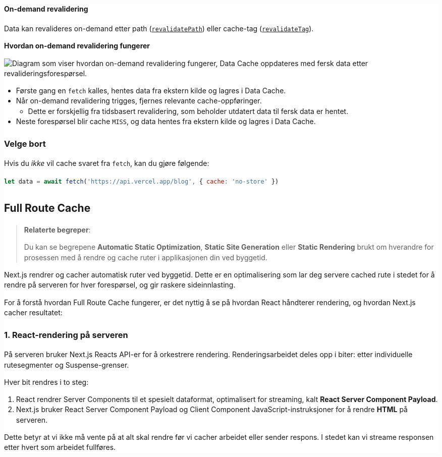 #### On-demand revalidering

Data kan revalideres on-demand etter path ([`revalidatePath`](#revalidatepath))
eller cache-tag ([`revalidateTag`](#fetch-optionsnexttags-and-revalidatetag)).

**Hvordan on-demand revalidering fungerer**

![Diagram som viser hvordan on-demand revalidering fungerer, Data Cache oppdateres med fersk data etter revalideringsforespørsel.](https://h8DxKfmAPhn8O0p3.public.blob.vercel-storage.com/docs/light/on-demand-revalidation.png)

- Første gang en `fetch` kalles, hentes data fra ekstern kilde og lagres i Data
  Cache.
- Når on-demand revalidering trigges, fjernes relevante cache-oppføringer.
  - Dette er forskjellig fra tidsbasert revalidering, som beholder utdatert data
    til fersk data er hentet.
- Neste forespørsel blir cache `MISS`, og data hentes fra ekstern kilde og
  lagres i Data Cache.

### Velge bort

Hvis du _ikke_ vil cache svaret fra `fetch`, kan du gjøre følgende:

```js
let data = await fetch('https://api.vercel.app/blog', { cache: 'no-store' })
```

## Full Route Cache

> **Relaterte begreper**:
>
> Du kan se begrepene **Automatic Static Optimization**, **Static Site
> Generation** eller **Static Rendering** brukt om hverandre for prosessen med å
> rendre og cache ruter i applikasjonen din ved byggetid.

Next.js rendrer og cacher automatisk ruter ved byggetid. Dette er en
optimalisering som lar deg servere cached rute i stedet for å rendre på serveren
for hver forespørsel, og gir raskere sideinnlasting.

For å forstå hvordan Full Route Cache fungerer, er det nyttig å se på hvordan
React håndterer rendering, og hvordan Next.js cacher resultatet:

### 1. React-rendering på serveren

På serveren bruker Next.js Reacts API-er for å orkestrere rendering.
Renderingsarbeidet deles opp i biter: etter individuelle rutesegmenter og
Suspense-grenser.

Hver bit rendres i to steg:

1. React rendrer Server Components til et spesielt dataformat, optimalisert for
   streaming, kalt **React Server Component Payload**.
2. Next.js bruker React Server Component Payload og Client Component
   JavaScript-instruksjoner for å rendre **HTML** på serveren.

Dette betyr at vi ikke må vente på at alt skal rendre før vi cacher arbeidet
eller sender respons. I stedet kan vi streame responsen etter hvert som arbeidet
fullføres.
